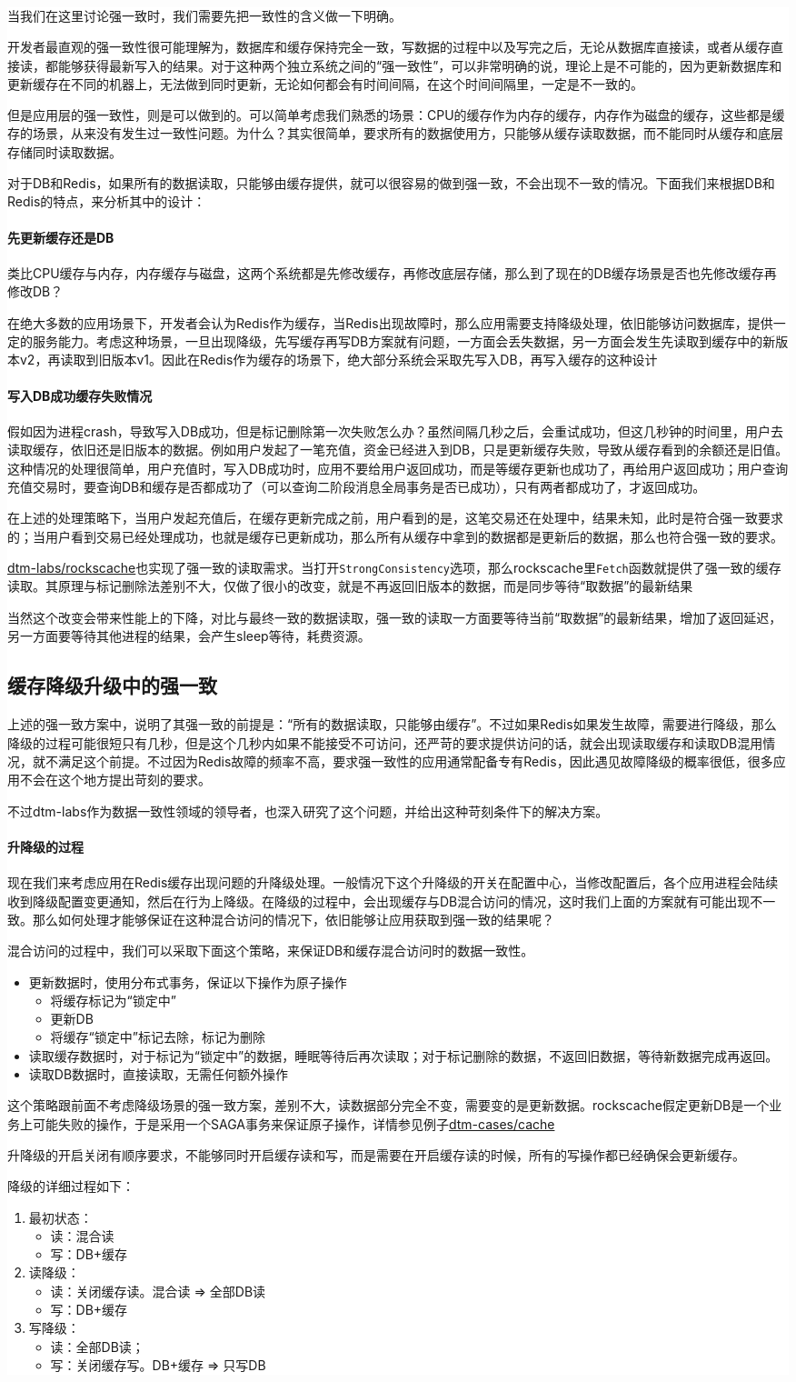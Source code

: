当我们在这里讨论强一致时，我们需要先把一致性的含义做一下明确。

开发者最直观的强一致性很可能理解为，数据库和缓存保持完全一致，写数据的过程中以及写完之后，无论从数据库直接读，或者从缓存直接读，都能够获得最新写入的结果。对于这种两个独立系统之间的“强一致性”，可以非常明确的说，理论上是不可能的，因为更新数据库和更新缓存在不同的机器上，无法做到同时更新，无论如何都会有时间间隔，在这个时间间隔里，一定是不一致的。

但是应用层的强一致性，则是可以做到的。可以简单考虑我们熟悉的场景：CPU的缓存作为内存的缓存，内存作为磁盘的缓存，这些都是缓存的场景，从来没有发生过一致性问题。为什么？其实很简单，要求所有的数据使用方，只能够从缓存读取数据，而不能同时从缓存和底层存储同时读取数据。

对于DB和Redis，如果所有的数据读取，只能够由缓存提供，就可以很容易的做到强一致，不会出现不一致的情况。下面我们来根据DB和Redis的特点，来分析其中的设计：

#### 先更新缓存还是DB
类比CPU缓存与内存，内存缓存与磁盘，这两个系统都是先修改缓存，再修改底层存储，那么到了现在的DB缓存场景是否也先修改缓存再修改DB？

在绝大多数的应用场景下，开发者会认为Redis作为缓存，当Redis出现故障时，那么应用需要支持降级处理，依旧能够访问数据库，提供一定的服务能力。考虑这种场景，一旦出现降级，先写缓存再写DB方案就有问题，一方面会丢失数据，另一方面会发生先读取到缓存中的新版本v2，再读取到旧版本v1。因此在Redis作为缓存的场景下，绝大部分系统会采取先写入DB，再写入缓存的这种设计

#### 写入DB成功缓存失败情况
假如因为进程crash，导致写入DB成功，但是标记删除第一次失败怎么办？虽然间隔几秒之后，会重试成功，但这几秒钟的时间里，用户去读取缓存，依旧还是旧版本的数据。例如用户发起了一笔充值，资金已经进入到DB，只是更新缓存失败，导致从缓存看到的余额还是旧值。这种情况的处理很简单，用户充值时，写入DB成功时，应用不要给用户返回成功，而是等缓存更新也成功了，再给用户返回成功；用户查询充值交易时，要查询DB和缓存是否都成功了（可以查询二阶段消息全局事务是否已成功），只有两者都成功了，才返回成功。

在上述的处理策略下，当用户发起充值后，在缓存更新完成之前，用户看到的是，这笔交易还在处理中，结果未知，此时是符合强一致要求的；当用户看到交易已经处理成功，也就是缓存已更新成功，那么所有从缓存中拿到的数据都是更新后的数据，那么也符合强一致的要求。

[dtm-labs/rockscache](https://github.com/dtm-labs/rockscache)也实现了强一致的读取需求。当打开`StrongConsistency`选项，那么rockscache里`Fetch`函数就提供了强一致的缓存读取。其原理与标记删除法差别不大，仅做了很小的改变，就是不再返回旧版本的数据，而是同步等待“取数据”的最新结果

当然这个改变会带来性能上的下降，对比与最终一致的数据读取，强一致的读取一方面要等待当前“取数据”的最新结果，增加了返回延迟，另一方面要等待其他进程的结果，会产生sleep等待，耗费资源。

## 缓存降级升级中的强一致
上述的强一致方案中，说明了其强一致的前提是：“所有的数据读取，只能够由缓存”。不过如果Redis如果发生故障，需要进行降级，那么降级的过程可能很短只有几秒，但是这个几秒内如果不能接受不可访问，还严苛的要求提供访问的话，就会出现读取缓存和读取DB混用情况，就不满足这个前提。不过因为Redis故障的频率不高，要求强一致性的应用通常配备专有Redis，因此遇见故障降级的概率很低，很多应用不会在这个地方提出苛刻的要求。

不过dtm-labs作为数据一致性领域的领导者，也深入研究了这个问题，并给出这种苛刻条件下的解决方案。

#### 升降级的过程
现在我们来考虑应用在Redis缓存出现问题的升降级处理。一般情况下这个升降级的开关在配置中心，当修改配置后，各个应用进程会陆续收到降级配置变更通知，然后在行为上降级。在降级的过程中，会出现缓存与DB混合访问的情况，这时我们上面的方案就有可能出现不一致。那么如何处理才能够保证在这种混合访问的情况下，依旧能够让应用获取到强一致的结果呢？

混合访问的过程中，我们可以采取下面这个策略，来保证DB和缓存混合访问时的数据一致性。
- 更新数据时，使用分布式事务，保证以下操作为原子操作
  - 将缓存标记为“锁定中”
  - 更新DB
  - 将缓存“锁定中”标记去除，标记为删除
- 读取缓存数据时，对于标记为“锁定中”的数据，睡眠等待后再次读取；对于标记删除的数据，不返回旧数据，等待新数据完成再返回。
- 读取DB数据时，直接读取，无需任何额外操作

这个策略跟前面不考虑降级场景的强一致方案，差别不大，读数据部分完全不变，需要变的是更新数据。rockscache假定更新DB是一个业务上可能失败的操作，于是采用一个SAGA事务来保证原子操作，详情参见例子[dtm-cases/cache](https://github.com/dtm-labs/dtm-cases/tree/main/cache)

升降级的开启关闭有顺序要求，不能够同时开启缓存读和写，而是需要在开启缓存读的时候，所有的写操作都已经确保会更新缓存。

降级的详细过程如下：
1. 最初状态：
	- 读：混合读
	- 写：DB+缓存
2. 读降级：
	- 读：关闭缓存读。混合读 => 全部DB读
	- 写：DB+缓存
3. 写降级：
	- 读：全部DB读；
	- 写：关闭缓存写。DB+缓存 => 只写DB
